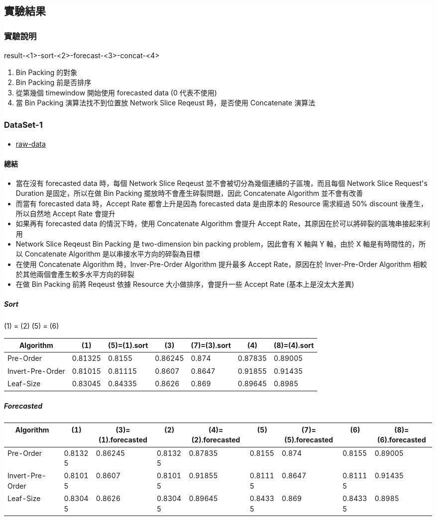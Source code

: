 ## 實驗結果

### 實驗說明

result-<1>-sort-<2>-forecast-<3>-concat-<4>

1. Bin Packing 的對象
2. Bin Packing 前是否排序
3. 從第幾個 timewindow 開始使用 forecasted data (0 代表不使用)
4. 當 Bin Packing 演算法找不到位置放 Network Slice Reqeust 時，是否使用 Concatenate 演算法

### DataSet-1		

* [raw-data](https://github.com/p76081158/5g-nsmf/tree/assets/network-slice-reqeusts-dataset/requests/DataSet-1)

#### 總結

* 當在沒有 forecasted data 時，每個 Network Slice Reqeust 並不會被切分為幾個連續的子區塊，而且每個 Network Slice Request's Duration 是固定，所以在做 Bin Packing 擺放時不會產生碎裂問題，因此 Concatenate Algorithm 並不會有改善
* 而當有 forecasted data 時，Accept Rate 都會上升是因為 forecasted data 是由原本的 Resource 需求經過 50% discount 後產生，所以自然地 Accept Rate 會提升
* 如果再有 forecasted data 的情況下時，使用 Concatenate Algorithm 會提升 Accept Rate，其原因在於可以將碎裂的區塊串接起來利用
* Network Slice Reqeust Bin Packing 是 two-dimension bin packing problem，因此會有 X 軸與 Y 軸，由於 X 軸是有時間性的，所以 Concatenate Algorithm 是以串接水平方向的碎裂為目標
* 在使用 Concatenate Algorithm 時，Inver-Pre-Order Algorithm 提升最多 Accept Rate，原因在於 Inver-Pre-Order Algorithm 相較於其他兩個會產生較多水平方向的碎裂
* 在做 Bin Packing 前將 Reqeust 依據 Resource 大小做排序，會提升一些 Accept Rate (基本上是沒太大差異)

##### Sort

(1) = (2)
(5) = (6)

| Algorithm        | (1)     | (5)=(1).sort | (3)     | (7)=(3).sort | (4)     | (8)=(4).sort |
| ---------------- | ------- | ------------ | ------- | ------------ | ------- | ------------ |
| Pre-Order        | 0.81325 | 0.8155       | 0.86245 | 0.874        | 0.87835 | 0.89005      |
| Invert-Pre-Order | 0.81015 | 0.81115      | 0.8607  | 0.8647       | 0.91855 | 0.91435      |
| Leaf-Size        | 0.83045 | 0.84335      | 0.8626  | 0.869        | 0.89645 | 0.8985       |

##### Forecasted



| Algorithm        | (1)     | (3)=(1).forecasted | (2)     | (4)=(2).forecasted | (5)     | (7)=(5).forecasted | (6)     | (8)=(6).forecasted |
| ---------------- | ------- | ------------------ | ------- | ------------------ | ------- | ------------------ | ------- | ------------------ |
| Pre-Order        | 0.81325 | 0.86245            | 0.81325 | 0.87835            | 0.8155  | 0.874              | 0.8155  | 0.89005            |
| Invert-Pre-Order | 0.81015 | 0.8607             | 0.81015 | 0.91855            | 0.81115 | 0.8647             | 0.81115 | 0.91435            |
| Leaf-Size        | 0.83045 | 0.8626             | 0.83045 | 0.89645            | 0.84335 | 0.869              | 0.84335 | 0.8985             |

